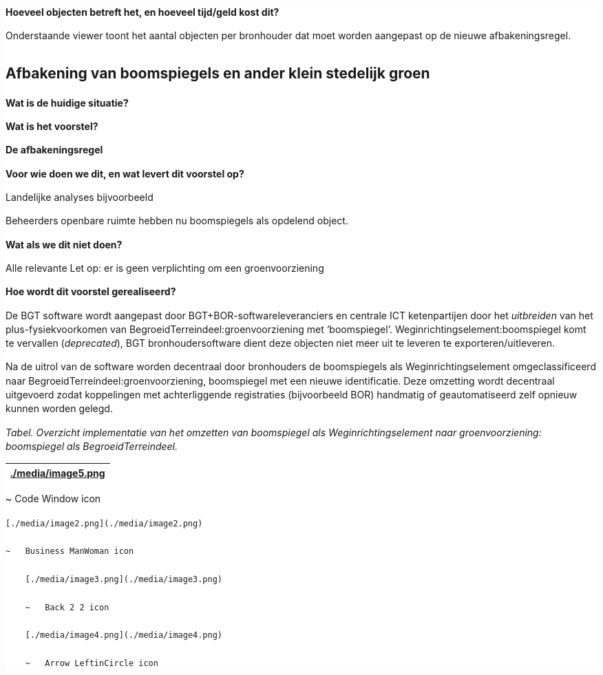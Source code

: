 
**Hoeveel objecten betreft het, en hoeveel tijd/geld kost dit?**

Onderstaande viewer toont het aantal objecten per bronhouder dat moet worden
aangepast op de nieuwe afbakeningsregel.

Afbakening van boomspiegels en ander klein stedelijk groen 
-----------------------------------------------------------

**Wat is de huidige situatie?**

**Wat is het voorstel?**

**De afbakeningsregel**

**Voor wie doen we dit, en wat levert dit voorstel op?**

Landelijke analyses bijvoorbeeld

Beheerders openbare ruimte hebben nu boomspiegels als opdelend object.

**Wat als we dit niet doen?**

Alle relevante Let op: er is geen verplichting om een groenvoorziening

**Hoe wordt dit voorstel gerealiseerd?**

De BGT software wordt aangepast door BGT+BOR-softwareleveranciers en centrale
ICT ketenpartijen door het *uitbreiden* van het plus-fysiekvoorkomen van
BegroeidTerreindeel:groenvoorziening met ‘boomspiegel’.
Weginrichtingselement:boomspiegel komt te vervallen (*deprecated*), BGT
bronhoudersoftware dient deze objecten niet meer uit te leveren te
exporteren/uitleveren.

Na de uitrol van de software worden decentraal door bronhouders de boomspiegels
als Weginrichtingselement omgeclassificeerd naar
BegroeidTerreindeel:groenvoorziening, boomspiegel met een nieuwe identificatie.
Deze omzetting wordt decentraal uitgevoerd zodat koppelingen met achterliggende
registraties (bijvoorbeeld BOR) handmatig of geautomatiseerd zelf opnieuw kunnen
worden gelegd.

*Tabel. Overzicht implementatie van het omzetten van boomspiegel als
Weginrichtingselement naar groenvoorziening: boomspiegel als
BegroeidTerreindeel.*

| [./media/image5.png](./media/image5.png) |
|------------------------------------------|


~   Code Window icon

    [./media/image2.png](./media/image2.png)

    ~   Business ManWoman icon

        [./media/image3.png](./media/image3.png)

        ~   Back 2 2 icon

        [./media/image4.png](./media/image4.png)

        ~   Arrow LeftinCircle icon
